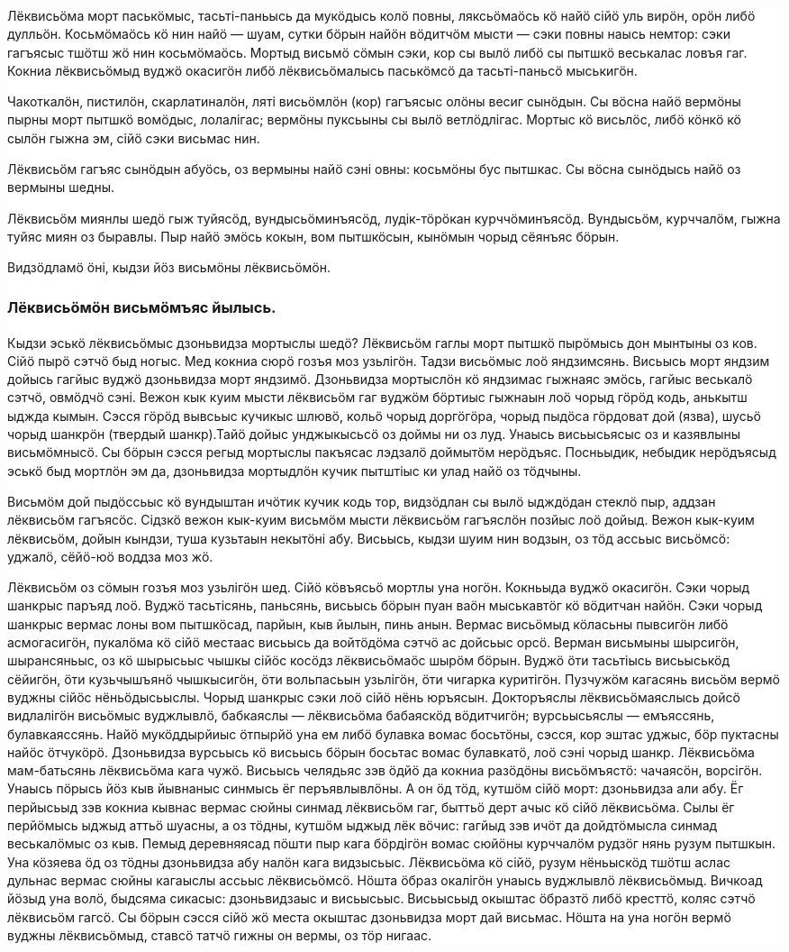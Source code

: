Лёквисьӧма морт паськӧмыс, тасьті-паньысь да мукӧдысь колӧ повны, ляксьӧмаӧсь кӧ найӧ сійӧ уль вирӧн, орӧн либӧ дулльӧн. Косьмӧмаӧсь кӧ нин найӧ — шуам, сутки бӧрын найӧн вӧдитчӧм мысти — сэки повны наысь немтор: сэки гагъясыс тшӧтш жӧ нин косьмӧмаӧсь. Мортыд висьмӧ сӧмын сэки, кор сы вылӧ либӧ сы пытшкӧ веськалас ловъя гаг. Кокниа лёквисьӧмыд вуджӧ окасигӧн либӧ лёквисьӧмалысь паськӧмсӧ да тасьті-паньсӧ мыськигӧн.

Чакоткалӧн, пистилӧн, скарлатиналӧн, ляті висьӧмлӧн (кор) гагъясыс олӧны весиг сынӧдын. Сы вӧсна найӧ вермӧны пырны морт пытшкӧ вомӧдыс, лолалігас; вермӧны пуксьыны сы вылӧ ветлӧдлігас. Мортыс кӧ висьлӧс, либӧ кӧнкӧ кӧ сылӧн гыжна эм, сійӧ сэки висьмас нин.

Лёквисьӧм гагъяс сынӧдын абуӧсь, оз вермыны найӧ сэні овны: косьмӧны бус пытшкас. Сы вӧсна сынӧдысь найӧ оз вермыны шедны.

Лёквисьӧм миянлы шедӧ гыж туйясӧд, вундысьӧминъясӧд, лудік-тӧрӧкан курччӧминъясӧд. Вундысьӧм, курччалӧм, гыжна туйяс миян оз быравлы. Пыр найӧ эмӧсь кокын, вом пытшкӧсын, кынӧмын чорыд сёянъяс бӧрын.

Видзӧдламӧ ӧні, кыдзи йӧз висьмӧны лёквисьӧмӧн.

### Лёквисьӧмӧн висьмӧмъяс йылысь.

Кыдзи эськӧ лёквисьӧмыс дзоньвидза мортыслы шедӧ? Лёквисьӧм гаглы морт пытшкӧ пырӧмысь дон мынтыны оз ков. Сійӧ пырӧ сэтчӧ быд ногыс. Мед кокниа сюрӧ гозъя моз узьлігӧн. Тадзи висьӧмыс лоӧ яндзимсянь. Висьысь морт яндзим дойысь гагйыс вуджӧ дзоньвидза морт яндзимӧ. Дзоньвидза мортыслӧн кӧ яндзимас гыжнаяс эмӧсь, гагйыс веськалӧ сэтчӧ, овмӧдчӧ сэні. Вежон кык куим мысти лёквисьӧм гаг вуджӧм бӧртиыс гыжнаын лоӧ чорыд гӧрӧд кодь, анькытш ыджда кымын. Сэсся гӧрӧд вывсьыс кучикыс шлювӧ, кольӧ чорыд доргӧгӧра, чорыд пыдӧса гӧрдоват дой (язва), шусьӧ чорыд шанкрӧн (твердый шанкр).Тайӧ дойыс унджыкысьсӧ оз доймы ни оз луд. Унаысь висьысьясыс оз и казявлыны висьмӧмнысӧ. Сы бӧрын сэсся регыд мортыслы пакъясас лэдзалӧ доймытӧм нерӧдъяс. Посньыдик, небыдик нерӧдъясыд эськӧ быд мортлӧн эм да, дзоньвидза мортыдлӧн кучик пытштіыс ки улад найӧ оз тӧдчыны.

Висьмӧм дой пыдӧссьыс кӧ вундыштан ичӧтик кучик кодь тор, видзӧдлан сы вылӧ ыдждӧдан стеклӧ пыр, аддзан лёквисьӧм гагъясӧс. Сідзкӧ вежон кык-куим висьмӧм мысти лёквисьӧм гагъяслӧн позйыс лоӧ дойыд. Вежон кык-куим лёквисьӧм, дойын кындзи, туша кузьтаын некытӧні абу. Висьысь, кыдзи шуим нин водзын, оз тӧд ассьыс висьӧмсӧ: уджалӧ, сёйӧ-юӧ воддза моз жӧ.

Лёквисьӧм оз сӧмын гозъя моз узьлігӧн шед. Сійӧ кӧвъясьӧ мортлы уна ногӧн. Кокньыда вуджӧ окасигӧн. Сэки чорыд шанкрыс паръяд лоӧ. Вуджӧ тасьтісянь, паньсянь, висьысь бӧрын пуан ваӧн мыськавтӧг кӧ вӧдитчан найӧн. Сэки чорыд шанкрыс вермас лоны вом пытшкӧсад, парйын, кыв йылын, пинь анын. Вермас висьӧмыд кӧласьны пывсигӧн либӧ асмогасигӧн, пукалӧма кӧ сійӧ местаас висьысь да войтӧдӧма сэтчӧ ас дойсьыс орсӧ. Верман висьмыны шырсигӧн, шырансяньыс, оз кӧ шырысьыс чышкы сійӧс косӧдз лёквисьӧмаӧс шырӧм бӧрын. Вуджӧ ӧти тасьтіысь висьыськӧд сёйигӧн, ӧти кузьчышъянӧ чышкысигӧн, ӧти вольпасьын узьлігӧн, ӧти чигарка куритігӧн. Пузчужӧм кагасянь висьӧм вермӧ вуджны сійӧс нёньӧдысьыслы. Чорыд шанкрыс сэки лоӧ сійӧ нёнь юръясын. Докторъяслы лёквисьӧмаяслысь дойсӧ видлалігӧн висьӧмыс вуджлывлӧ, бабкаяслы — лёквисьӧма бабаяскӧд вӧдитчигӧн; вурсьысьяслы — емъяссянь, булавкаяссянь. Найӧ мукӧддырйиыс ӧтпырйӧ уна ем либӧ булавка вомас босьтӧны, сэсся, кор эштас уджыс, бӧр пуктасны найӧс ӧтчукӧрӧ. Дзоньвидза вурсьысь кӧ висьысь бӧрын босьтас вомас булавкатӧ, лоӧ сэні чорыд шанкр. Лёквисьӧма мам-батьсянь лёквисьӧма кага чужӧ. Висьысь челядьяс зэв ӧдйӧ да кокниа разӧдӧны висьӧмъястӧ: чачаясӧн, ворсігӧн. Унаысь пӧрысь йӧз кыв йывнаныс синмысь ёг перъявлывлӧны. А он ӧд тӧд, кутшӧм сійӧ морт: дзоньвидза али абу. Ёг перйысьыд зэв кокниа кывнас вермас сюйны синмад лёквисьӧм гаг, быттьӧ дерт ачыс кӧ сійӧ лёквисьӧма. Сылы ёг перйӧмысь ыджыд аттьӧ шуасны, а оз тӧдны, кутшӧм ыджыд лёк вӧчис: гагйыд зэв ичӧт да дойдтӧмысла синмад веськалӧмыс оз кыв. Пемыд деревняясад пӧшти пыр кага бӧрдігӧн вомас сюйӧны курччалӧм рудзӧг нянь рузум пытшкын. Уна кӧзяева ӧд оз тӧдны дзоньвидза абу налӧн кага видзысьыс. Лёквисьӧма кӧ сійӧ, рузум нёньыскӧд тшӧтш аслас дульнас вермас сюйны кагаыслы ассьыс лёквисьӧмсӧ. Нӧшта ӧбраз окалігӧн унаысь вуджлывлӧ лёквисьӧмыд. Вичкоад йӧзыд уна волӧ, быдсяма сикасыс: дзоньвидзаыс и висьысьыс. Висьысьыд окыштас ӧбразтӧ либӧ кресттӧ, коляс сэтчӧ лёквисьӧм гагсӧ. Сы бӧрын сэсся сійӧ жӧ места окыштас дзоньвидза морт дай висьмас. Нӧшта на уна ногӧн вермӧ вуджны лёквисьӧмыд, ставсӧ татчӧ гижны он вермы, оз тӧр нигаас.
